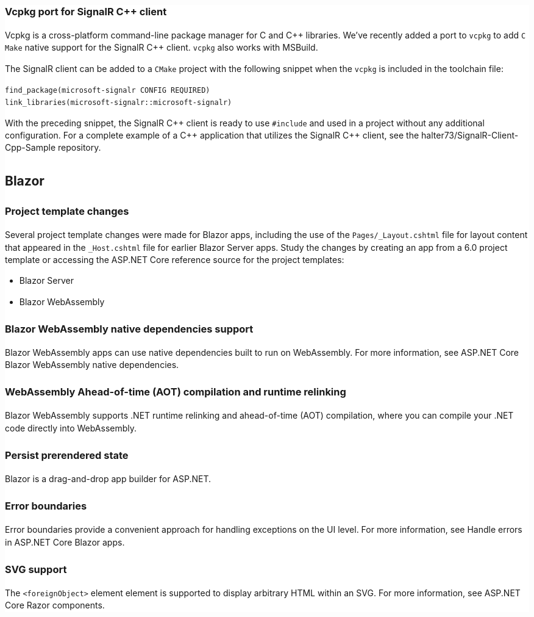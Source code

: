 ### Vcpkg port for SignalR C++ client

Vcpkg is a cross-platform command-line package manager for C and C++ libraries. We’ve recently added a port to ```vcpkg``` to add ```CMake``` native support for the SignalR C++ client. ```vcpkg``` also works with MSBuild.

The SignalR client can be added to a ```CMake``` project with the following snippet when the ```vcpkg``` is included in the toolchain file:

```dotnetcli
find_package(microsoft-signalr CONFIG REQUIRED)
link_libraries(microsoft-signalr::microsoft-signalr)
```

With the preceding snippet, the SignalR C++ client is ready to use ```#include``` and used in a project without any additional configuration. For a complete example of a C++ application that utilizes the SignalR C++ client, see the halter73/SignalR-Client-Cpp-Sample repository.

## Blazor

### Project template changes

Several project template changes were made for Blazor apps, including the use of the ```Pages/_Layout.cshtml``` file for layout content that appeared in the ```_Host.cshtml``` file for earlier Blazor Server apps. Study the changes by creating an app from a 6.0 project template or accessing the ASP.NET Core reference source for the project templates:

- Blazor Server

- Blazor WebAssembly

### Blazor WebAssembly native dependencies support

Blazor WebAssembly apps can use native dependencies built to run on WebAssembly. For more information, see ASP.NET Core Blazor WebAssembly native dependencies.

### WebAssembly Ahead-of-time (AOT) compilation and runtime relinking

Blazor WebAssembly supports .NET runtime relinking and ahead-of-time (AOT) compilation, where you can compile your .NET code directly into WebAssembly.

### Persist prerendered state

Blazor is a drag-and-drop app builder for ASP.NET.

### Error boundaries

Error boundaries provide a convenient approach for handling exceptions on the UI level. For more information, see Handle errors in ASP.NET Core Blazor apps.

### SVG support

The `<foreignObject>` element element is supported to display arbitrary HTML within an SVG. For more information, see ASP.NET Core Razor components.
